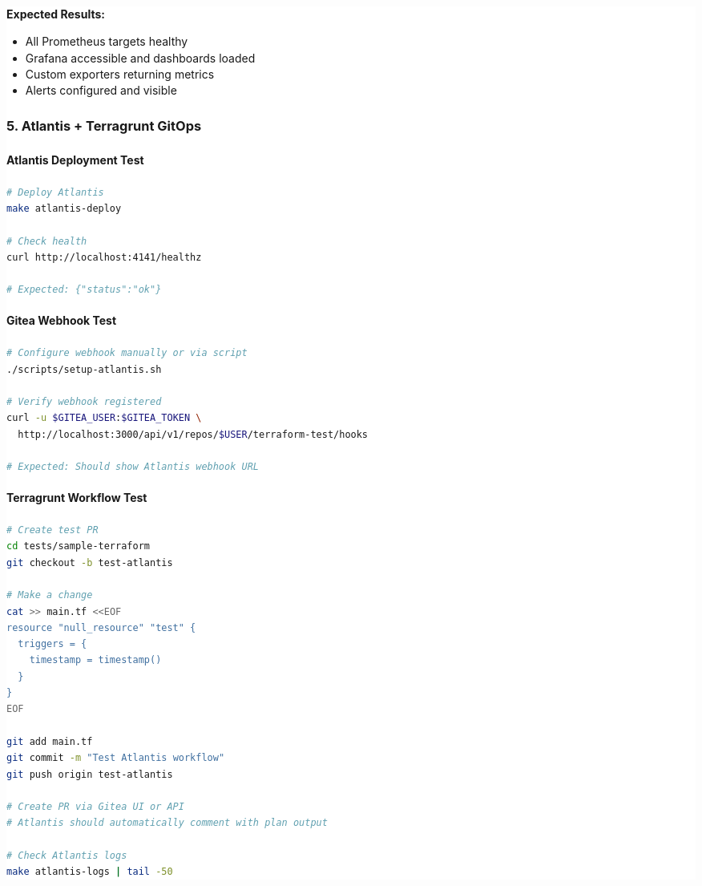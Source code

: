 **Expected Results:**
- All Prometheus targets healthy
- Grafana accessible and dashboards loaded
- Custom exporters returning metrics
- Alerts configured and visible

### 5. Atlantis + Terragrunt GitOps

#### Atlantis Deployment Test

```bash
# Deploy Atlantis
make atlantis-deploy

# Check health
curl http://localhost:4141/healthz

# Expected: {"status":"ok"}
```

#### Gitea Webhook Test

```bash
# Configure webhook manually or via script
./scripts/setup-atlantis.sh

# Verify webhook registered
curl -u $GITEA_USER:$GITEA_TOKEN \
  http://localhost:3000/api/v1/repos/$USER/terraform-test/hooks

# Expected: Should show Atlantis webhook URL
```

#### Terragrunt Workflow Test

```bash
# Create test PR
cd tests/sample-terraform
git checkout -b test-atlantis

# Make a change
cat >> main.tf <<EOF
resource "null_resource" "test" {
  triggers = {
    timestamp = timestamp()
  }
}
EOF

git add main.tf
git commit -m "Test Atlantis workflow"
git push origin test-atlantis

# Create PR via Gitea UI or API
# Atlantis should automatically comment with plan output

# Check Atlantis logs
make atlantis-logs | tail -50
```
